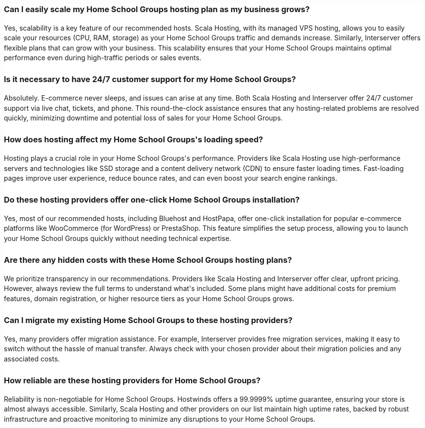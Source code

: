### Can I easily scale my Home School Groups hosting plan as my business grows? 
Yes, scalability is a key feature of our recommended hosts. Scala Hosting, with its managed VPS hosting, allows you to easily scale your resources (CPU, RAM, storage) as your Home School Groups traffic and demands increase. Similarly, Interserver offers flexible plans that can grow with your business. This scalability ensures that your Home School Groups maintains optimal performance even during high-traffic periods or sales events.

### Is it necessary to have 24/7 customer support for my Home School Groups? 
Absolutely. E-commerce never sleeps, and issues can arise at any time. Both Scala Hosting and Interserver offer 24/7 customer support via live chat, tickets, and phone. This round-the-clock assistance ensures that any hosting-related problems are resolved quickly, minimizing downtime and potential loss of sales for your Home School Groups.

### How does hosting affect my Home School Groups's loading speed? 
Hosting plays a crucial role in your Home School Groups's performance. Providers like Scala Hosting use high-performance servers and technologies like SSD storage and a content delivery network (CDN) to ensure faster loading times. Fast-loading pages improve user experience, reduce bounce rates, and can even boost your search engine rankings.

### Do these hosting providers offer one-click Home School Groups installation? 
Yes, most of our recommended hosts, including Bluehost and HostPapa, offer one-click installation for popular e-commerce platforms like WooCommerce (for WordPress) or PrestaShop. This feature simplifies the setup process, allowing you to launch your Home School Groups quickly without needing technical expertise.

### Are there any hidden costs with these Home School Groups hosting plans? 
We prioritize transparency in our recommendations. Providers like Scala Hosting and Interserver offer clear, upfront pricing. However, always review the full terms to understand what's included. Some plans might have additional costs for premium features, domain registration, or higher resource tiers as your Home School Groups grows.

### Can I migrate my existing Home School Groups to these hosting providers? 
Yes, many providers offer migration assistance. For example, Interserver provides free migration services, making it easy to switch without the hassle of manual transfer. Always check with your chosen provider about their migration policies and any associated costs.

### How reliable are these hosting providers for Home School Groups? 
Reliability is non-negotiable for Home School Groups. Hostwinds offers a 99.9999% uptime guarantee, ensuring your store is almost always accessible. Similarly, Scala Hosting and other providers on our list maintain high uptime rates, backed by robust infrastructure and proactive monitoring to minimize any disruptions to your Home School Groups.
